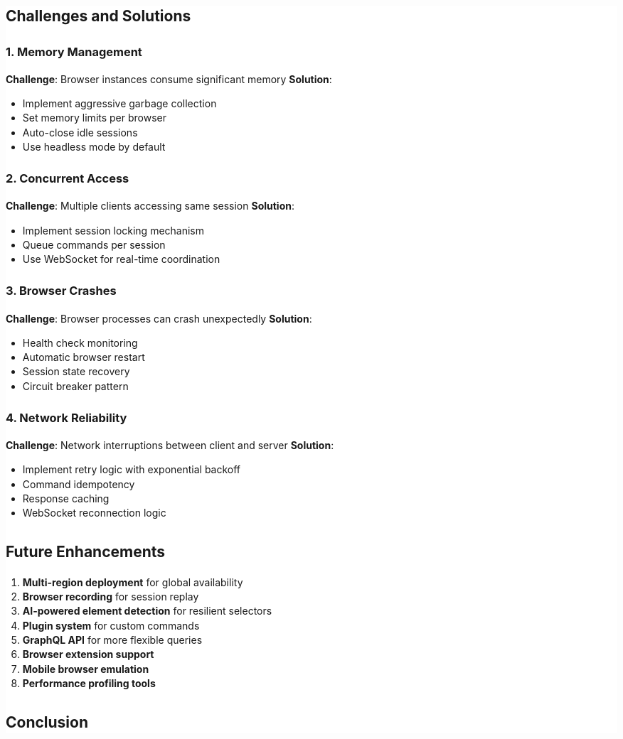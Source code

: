 ## Challenges and Solutions

### 1. Memory Management

**Challenge**: Browser instances consume significant memory
**Solution**: 
- Implement aggressive garbage collection
- Set memory limits per browser
- Auto-close idle sessions
- Use headless mode by default

### 2. Concurrent Access

**Challenge**: Multiple clients accessing same session
**Solution**:
- Implement session locking mechanism
- Queue commands per session
- Use WebSocket for real-time coordination

### 3. Browser Crashes

**Challenge**: Browser processes can crash unexpectedly
**Solution**:
- Health check monitoring
- Automatic browser restart
- Session state recovery
- Circuit breaker pattern

### 4. Network Reliability

**Challenge**: Network interruptions between client and server
**Solution**:
- Implement retry logic with exponential backoff
- Command idempotency
- Response caching
- WebSocket reconnection logic

## Future Enhancements

1. **Multi-region deployment** for global availability
2. **Browser recording** for session replay
3. **AI-powered element detection** for resilient selectors
4. **Plugin system** for custom commands
5. **GraphQL API** for more flexible queries
6. **Browser extension support**
7. **Mobile browser emulation**
8. **Performance profiling tools**

## Conclusion
